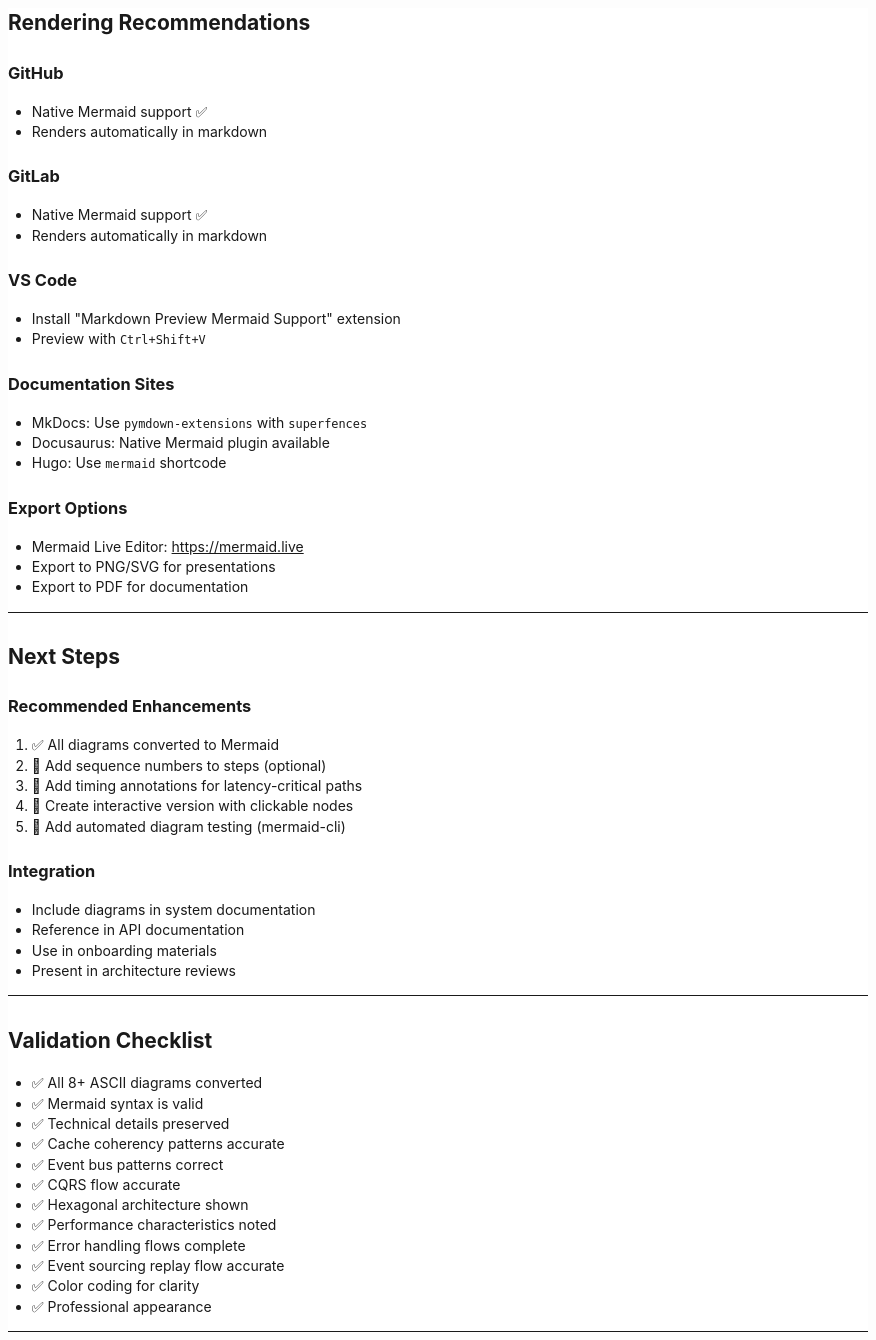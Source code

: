 
## Rendering Recommendations

### GitHub
- Native Mermaid support ✅
- Renders automatically in markdown

### GitLab
- Native Mermaid support ✅
- Renders automatically in markdown

### VS Code
- Install "Markdown Preview Mermaid Support" extension
- Preview with `Ctrl+Shift+V`

### Documentation Sites
- MkDocs: Use `pymdown-extensions` with `superfences`
- Docusaurus: Native Mermaid plugin available
- Hugo: Use `mermaid` shortcode

### Export Options
- Mermaid Live Editor: https://mermaid.live
- Export to PNG/SVG for presentations
- Export to PDF for documentation

---

## Next Steps

### Recommended Enhancements
1. ✅ All diagrams converted to Mermaid
2. 🎯 Add sequence numbers to steps (optional)
3. 🎯 Add timing annotations for latency-critical paths
4. 🎯 Create interactive version with clickable nodes
5. 🎯 Add automated diagram testing (mermaid-cli)

### Integration
- Include diagrams in system documentation
- Reference in API documentation
- Use in onboarding materials
- Present in architecture reviews

---

## Validation Checklist

- ✅ All 8+ ASCII diagrams converted
- ✅ Mermaid syntax is valid
- ✅ Technical details preserved
- ✅ Cache coherency patterns accurate
- ✅ Event bus patterns correct
- ✅ CQRS flow accurate
- ✅ Hexagonal architecture shown
- ✅ Performance characteristics noted
- ✅ Error handling flows complete
- ✅ Event sourcing replay flow accurate
- ✅ Color coding for clarity
- ✅ Professional appearance

---